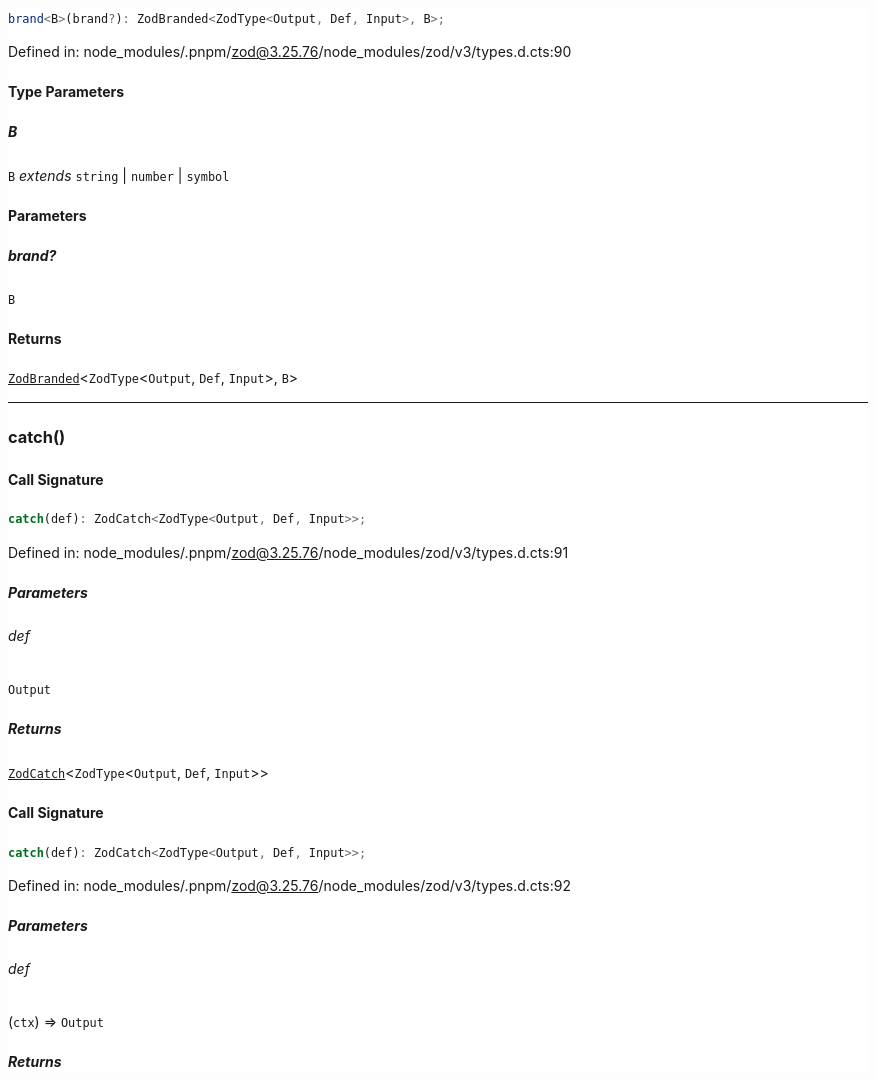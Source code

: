 ```ts
brand<B>(brand?): ZodBranded<ZodType<Output, Def, Input>, B>;
```

Defined in: node\_modules/.pnpm/zod@3.25.76/node\_modules/zod/v3/types.d.cts:90

#### Type Parameters

##### B

`B` *extends* `string` \| `number` \| `symbol`

#### Parameters

##### brand?

`B`

#### Returns

[`ZodBranded`](ZodBranded.md)&lt;`ZodType`&lt;`Output`, `Def`, `Input`&gt;, `B`&gt;

***

### catch()

#### Call Signature

```ts
catch(def): ZodCatch<ZodType<Output, Def, Input>>;
```

Defined in: node\_modules/.pnpm/zod@3.25.76/node\_modules/zod/v3/types.d.cts:91

##### Parameters

###### def

`Output`

##### Returns

[`ZodCatch`](ZodCatch.md)&lt;`ZodType`&lt;`Output`, `Def`, `Input`&gt;&gt;

#### Call Signature

```ts
catch(def): ZodCatch<ZodType<Output, Def, Input>>;
```

Defined in: node\_modules/.pnpm/zod@3.25.76/node\_modules/zod/v3/types.d.cts:92

##### Parameters

###### def

(`ctx`) => `Output`

##### Returns
